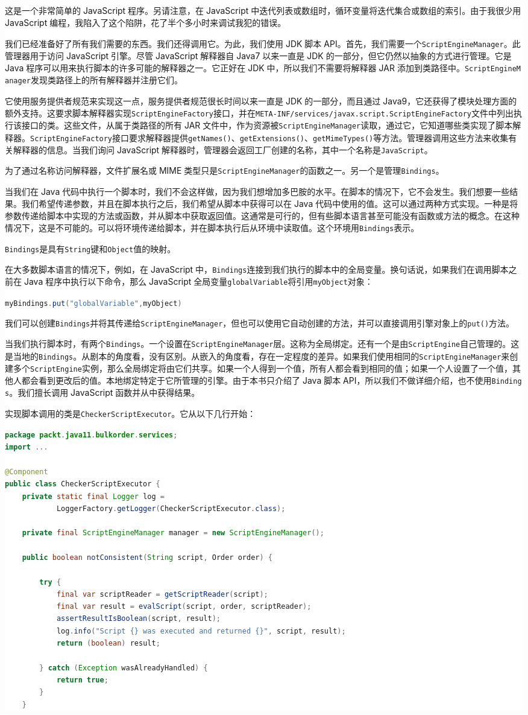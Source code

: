 这是一个非常简单的 JavaScript 程序。另请注意，在 JavaScript 中迭代列表或数组时，循环变量将迭代集合或数组的索引。由于我很少用 JavaScript 编程，我陷入了这个陷阱，花了半个多小时来调试我犯的错误。

我们已经准备好了所有我们需要的东西。我们还得调用它。为此，我们使用 JDK 脚本 API。首先，我们需要一个`ScriptEngineManager`。此管理器用于访问 JavaScript 引擎。尽管 JavaScript 解释器自 Java7 以来一直是 JDK 的一部分，但它仍然以抽象的方式进行管理。它是 Java 程序可以用来执行脚本的许多可能的解释器之一。它正好在 JDK 中，所以我们不需要将解释器 JAR 添加到类路径中。`ScriptEngineManager`发现类路径上的所有解释器并注册它们。

它使用服务提供者规范来实现这一点，服务提供者规范很长时间以来一直是 JDK 的一部分，而且通过 Java9，它还获得了模块处理方面的额外支持。这要求脚本解释器实现`ScriptEngineFactory`接口，并在`META-INF/services/javax.script.ScriptEngineFactory`文件中列出执行该接口的类。这些文件，从属于类路径的所有 JAR 文件中，作为资源被`ScriptEngineManager`读取，通过它，它知道哪些类实现了脚本解释器。`ScriptEngineFactory`接口要求解释器提供`getNames()`、`getExtensions()`、`getMimeTypes()`等方法。管理器调用这些方法来收集有关解释器的信息。当我们询问 JavaScript 解释器时，管理器会返回工厂创建的名称，其中一个名称是`JavaScript`。

为了通过名称访问解释器，文件扩展名或 MIME 类型只是`ScriptEngineManager`的函数之一。另一个是管理`Bindings`。

当我们在 Java 代码中执行一个脚本时，我们不会这样做，因为我们想增加多巴胺的水平。在脚本的情况下，它不会发生。我们想要一些结果。我们希望传递参数，并且在脚本执行之后，我们希望从脚本中获得可以在 Java 代码中使用的值。这可以通过两种方式实现。一种是将参数传递给脚本中实现的方法或函数，并从脚本中获取返回值。这通常是可行的，但有些脚本语言甚至可能没有函数或方法的概念。在这种情况下，这是不可能的。可以将环境传递给脚本，并在脚本执行后从环境中读取值。这个环境用`Bindings`表示。

`Bindings`是具有`String`键和`Object`值的映射。

在大多数脚本语言的情况下，例如，在 JavaScript 中，`Bindings`连接到我们执行的脚本中的全局变量。换句话说，如果我们在调用脚本之前在 Java 程序中执行以下命令，那么 JavaScript 全局变量`globalVariable`将引用`myObject`对象：

```java
myBindings.put("globalVariable",myObject)
```

我们可以创建`Bindings`并将其传递给`ScriptEngineManager`，但也可以使用它自动创建的方法，并可以直接调用引擎对象上的`put()`方法。

当我们执行脚本时，有两个`Bindings`。一个设置在`ScriptEngineManager`层。这称为全局绑定。还有一个是由`ScriptEngine`自己管理的。这是当地的`Bindings`。从剧本的角度看，没有区别。从嵌入的角度看，存在一定程度的差异。如果我们使用相同的`ScriptEngineManager`来创建多个`ScriptEngine`实例，那么全局绑定将由它们共享。如果一个人得到一个值，所有人都会看到相同的值；如果一个人设置了一个值，其他人都会看到更改后的值。本地绑定特定于它所管理的引擎。由于本书只介绍了 Java 脚本 API，所以我们不做详细介绍，也不使用`Bindings`。我们擅长调用 JavaScript 函数并从中获得结果。

实现脚本调用的类是`CheckerScriptExecutor`。它从以下几行开始：

```java
package packt.java11.bulkorder.services;
import ...

@Component
public class CheckerScriptExecutor {
    private static final Logger log =
            LoggerFactory.getLogger(CheckerScriptExecutor.class);

    private final ScriptEngineManager manager = new ScriptEngineManager();

    public boolean notConsistent(String script, Order order) {

        try {
            final var scriptReader = getScriptReader(script);
            final var result = evalScript(script, order, scriptReader);
            assertResultIsBoolean(script, result);
            log.info("Script {} was executed and returned {}", script, result);
            return (boolean) result;

        } catch (Exception wasAlreadyHandled) {
            return true;
        }
    }
```
